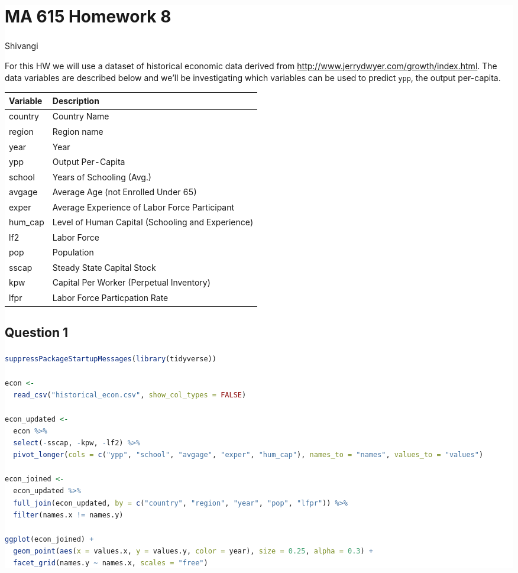 MA 615 Homework 8
================
Shivangi

For this HW we will use a dataset of historical economic data derived
from <http://www.jerrydwyer.com/growth/index.html>. The data variables
are described below and we’ll be investigating which variables can be
used to predict `ypp`, the output per-capita.

| Variable | Description                                       |
|:---------|:--------------------------------------------------|
| country  | Country Name                                      |
| region   | Region name                                       |
| year     | Year                                              |
| ypp      | Output Per-Capita                                 |
| school   | Years of Schooling (Avg.)                         |
| avgage   | Average Age (not Enrolled Under 65)               |
| exper    | Average Experience of Labor Force Participant     |
| hum_cap  | Level of Human Capital (Schooling and Experience) |
| lf2      | Labor Force                                       |
| pop      | Population                                        |
| sscap    | Steady State Capital Stock                        |
| kpw      | Capital Per Worker (Perpetual Inventory)          |
| lfpr     | Labor Force Particpation Rate                     |

## Question 1

``` r
suppressPackageStartupMessages(library(tidyverse))

econ <- 
  read_csv("historical_econ.csv", show_col_types = FALSE)

econ_updated <-
  econ %>% 
  select(-sscap, -kpw, -lf2) %>% 
  pivot_longer(cols = c("ypp", "school", "avgage", "exper", "hum_cap"), names_to = "names", values_to = "values")

econ_joined <-
  econ_updated %>% 
  full_join(econ_updated, by = c("country", "region", "year", "pop", "lfpr")) %>% 
  filter(names.x != names.y)

ggplot(econ_joined) +
  geom_point(aes(x = values.x, y = values.y, color = year), size = 0.25, alpha = 0.3) +
  facet_grid(names.y ~ names.x, scales = "free")
```
